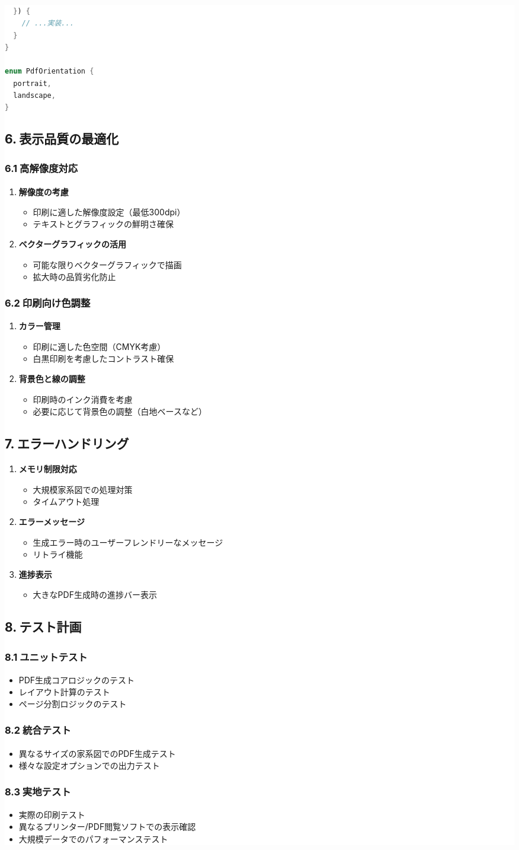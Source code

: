 ```dart
  }) {
    // ...実装...
  }
}

enum PdfOrientation {
  portrait,
  landscape,
}
```

## 6. 表示品質の最適化

### 6.1 高解像度対応

1. **解像度の考慮**
   - 印刷に適した解像度設定（最低300dpi）
   - テキストとグラフィックの鮮明さ確保

2. **ベクターグラフィックの活用**
   - 可能な限りベクターグラフィックで描画
   - 拡大時の品質劣化防止

### 6.2 印刷向け色調整

1. **カラー管理**
   - 印刷に適した色空間（CMYK考慮）
   - 白黒印刷を考慮したコントラスト確保

2. **背景色と線の調整**
   - 印刷時のインク消費を考慮
   - 必要に応じて背景色の調整（白地ベースなど）

## 7. エラーハンドリング

1. **メモリ制限対応**
   - 大規模家系図での処理対策
   - タイムアウト処理

2. **エラーメッセージ**
   - 生成エラー時のユーザーフレンドリーなメッセージ
   - リトライ機能

3. **進捗表示**
   - 大きなPDF生成時の進捗バー表示

## 8. テスト計画

### 8.1 ユニットテスト

- PDF生成コアロジックのテスト
- レイアウト計算のテスト
- ページ分割ロジックのテスト

### 8.2 統合テスト

- 異なるサイズの家系図でのPDF生成テスト
- 様々な設定オプションでの出力テスト

### 8.3 実地テスト

- 実際の印刷テスト
- 異なるプリンター/PDF閲覧ソフトでの表示確認
- 大規模データでのパフォーマンステスト
